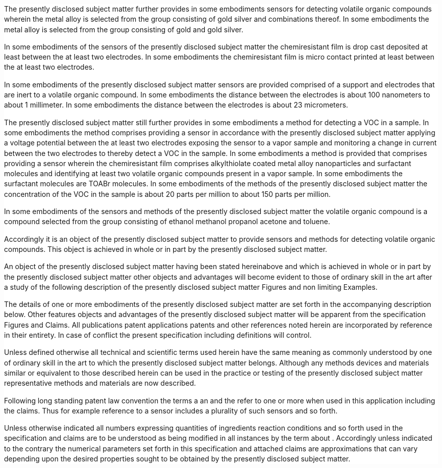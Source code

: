 The presently disclosed subject matter further provides in some embodiments sensors for detecting volatile organic compounds wherein the metal alloy is selected from the group consisting of gold silver and combinations thereof. In some embodiments the metal alloy is selected from the group consisting of gold and gold silver.

In some embodiments of the sensors of the presently disclosed subject matter the chemiresistant film is drop cast deposited at least between the at least two electrodes. In some embodiments the chemiresistant film is micro contact printed at least between the at least two electrodes.

In some embodiments of the presently disclosed subject matter sensors are provided comprised of a support and electrodes that are inert to a volatile organic compound. In some embodiments the distance between the electrodes is about 100 nanometers to about 1 millimeter. In some embodiments the distance between the electrodes is about 23 micrometers.

The presently disclosed subject matter still further provides in some embodiments a method for detecting a VOC in a sample. In some embodiments the method comprises providing a sensor in accordance with the presently disclosed subject matter applying a voltage potential between the at least two electrodes exposing the sensor to a vapor sample and monitoring a change in current between the two electrodes to thereby detect a VOC in the sample. In some embodiments a method is provided that comprises providing a sensor wherein the chemiresistant film comprises alkylthiolate coated metal alloy nanoparticles and surfactant molecules and identifying at least two volatile organic compounds present in a vapor sample. In some embodiments the surfactant molecules are TOABr molecules. In some embodiments of the methods of the presently disclosed subject matter the concentration of the VOC in the sample is about 20 parts per million to about 150 parts per million.

In some embodiments of the sensors and methods of the presently disclosed subject matter the volatile organic compound is a compound selected from the group consisting of ethanol methanol propanol acetone and toluene.

Accordingly it is an object of the presently disclosed subject matter to provide sensors and methods for detecting volatile organic compounds. This object is achieved in whole or in part by the presently disclosed subject matter.

An object of the presently disclosed subject matter having been stated hereinabove and which is achieved in whole or in part by the presently disclosed subject matter other objects and advantages will become evident to those of ordinary skill in the art after a study of the following description of the presently disclosed subject matter Figures and non limiting Examples.

The details of one or more embodiments of the presently disclosed subject matter are set forth in the accompanying description below. Other features objects and advantages of the presently disclosed subject matter will be apparent from the specification Figures and Claims. All publications patent applications patents and other references noted herein are incorporated by reference in their entirety. In case of conflict the present specification including definitions will control.

Unless defined otherwise all technical and scientific terms used herein have the same meaning as commonly understood by one of ordinary skill in the art to which the presently disclosed subject matter belongs. Although any methods devices and materials similar or equivalent to those described herein can be used in the practice or testing of the presently disclosed subject matter representative methods and materials are now described.

Following long standing patent law convention the terms a an and the refer to one or more when used in this application including the claims. Thus for example reference to a sensor includes a plurality of such sensors and so forth.

Unless otherwise indicated all numbers expressing quantities of ingredients reaction conditions and so forth used in the specification and claims are to be understood as being modified in all instances by the term about . Accordingly unless indicated to the contrary the numerical parameters set forth in this specification and attached claims are approximations that can vary depending upon the desired properties sought to be obtained by the presently disclosed subject matter.
